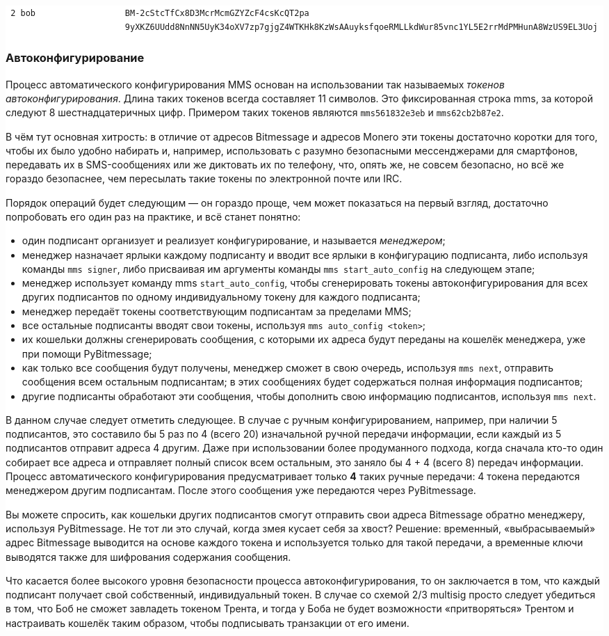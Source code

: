      2 bob                  BM-2cStcTfCx8D3McrMcmGZYZcF4csKcQT2pa
                            9yXKZ6UUdd8NnNN5UyK34oXV7zp7gjgZ4WTKHk8KzWsAAuyksfqoeRMLLkdWur85vnc1YL5E2rrMdPMHunA8WzUS9EL3Uoj

### Автоконфигурирование

Процесс автоматического конфигурирования MMS основан на использовании так называемых *токенов автоконфигурирования*. Длина таких токенов всегда составляет 11 символов. Это фиксированная строка mms, за которой следуют 8 шестнадцатеричных цифр. Примером таких токенов являются `mms561832e3eb` и `mms62cb2b87e2`.

В чём тут основная хитрость: в отличие от адресов Bitmessage и адресов Monero эти токены достаточно коротки для того, чтобы их было удобно набирать и, например, использовать с разумно безопасными мессенджерами для смартфонов, передавать их в SMS-сообщениях или же диктовать их по телефону, что, опять же, не совсем безопасно, но всё же гораздо безопаснее, чем пересылать такие токены по электронной почте или IRC.

Порядок операций будет следующим — он гораздо проще, чем может показаться на первый взгляд, достаточно попробовать его один раз на практике, и всё станет понятно:

* один подписант организует и реализует конфигурирование, и называется *менеджером*;
* менеджер назначает ярлыки каждому подписанту и вводит все ярлыки в конфигурацию подписанта, либо используя команды `mms signer`, либо присваивая им аргументы команды `mms start_auto_config` на следующем этапе;
* менеджер использует команду mms `start_auto_config`, чтобы сгенерировать токены автоконфигурирования для всех других подписантов по одному индивидуальному токену для каждого подписанта;
* менеджер передаёт токены соответствующим подписантам за пределами MMS;
* все остальные подписанты вводят свои токены, используя `mms auto_config <token>`;
* их кошельки должны сгенерировать сообщения, с которыми их адреса будут переданы на кошелёк менеджера, уже при помощи PyBitmessage;
* как только все сообщения будут получены, менеджер сможет в свою очередь, используя `mms next`, отправить сообщения всем остальным подписантам; в этих сообщениях будет содержаться полная информация подписантов;
* другие подписанты обработают эти сообщения, чтобы дополнить свою информацию подписантов, используя `mms next`.

В данном случае следует отметить следующее. В случае с ручным конфигурированием, например, при наличии 5 подписантов, это составило бы 5 раз по 4 (всего 20) изначальной ручной передачи информации, если каждый из 5 подписантов отправит адреса 4 другим. Даже при использовании более продуманного подхода, когда сначала кто-то один собирает все адреса и отправляет полный список всем остальным, это заняло бы 4 + 4 (всего 8) передач информации. Процесс автоматического конфигурирования предусматривает только **4** таких ручные передачи: 4 токена передаются менеджером другим подписантам. После этого сообщения уже передаются через PyBitmessage.

Вы можете спросить, как кошельки других подписантов смогут отправить свои адреса Bitmessage обратно менеджеру, используя PyBitmessage. Не тот ли это случай, когда змея кусает себя за хвост? Решение: временный, «выбрасываемый» адрес Bitmessage выводится на основе каждого токена и используется только для такой передачи, а временные ключи выводятся также для шифрования содержания сообщения.

Что касается более высокого уровня безопасности процесса автоконфигурирования, то он заключается в том, что каждый подписант получает свой собственный, индивидуальный токен. В случае со схемой 2/3 multisig просто следует убедиться в том, что Боб не сможет завладеть токеном Трента, и тогда у Боба не будет возможности «притворяться» Трентом и настраивать кошелёк таким образом, чтобы подписывать транзакции от его имени.

